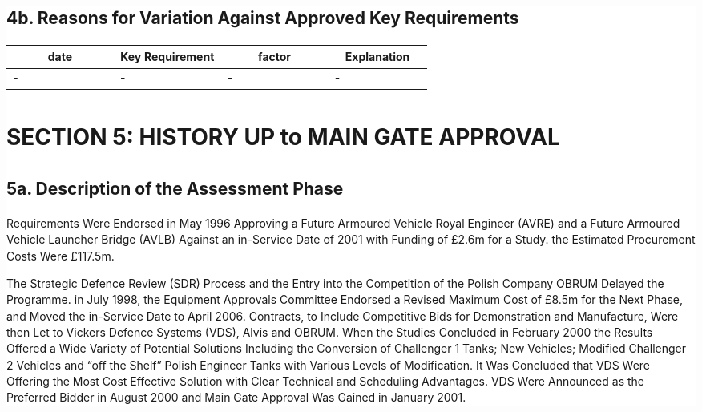 </Table>

## 4b. Reasons for Variation Against Approved Key Requirements

<table>
<colgroup>
<col Style="Width: 25%" />
<col Style="Width: 25%" />
<col Style="Width: 25%" />
<col Style="Width: 23%" />
</Colgroup>
<thead>
<tr>
<th>date</Th>
<th>
Key Requirement
</Th>
<th>factor</Th>
<th>
Explanation
</Th>
</Tr>
</Thead>
<tbody>
<tr>
<td>-</Td>
<td>-</Td>
<td>-</Td>
<td>
-
</Td>
</Tr>
</Tbody>
</Table>

# SECTION 5: HISTORY UP to MAIN GATE APPROVAL

## 5a. Description of the Assessment Phase

Requirements Were Endorsed in May 1996 Approving a Future Armoured Vehicle Royal Engineer (AVRE) and a Future Armoured Vehicle Launcher Bridge (AVLB) Against an in-Service Date of 2001 with Funding of £2.6m for a Study. the Estimated Procurement Costs Were £117.5m.

The Strategic Defence Review (SDR) Process and the Entry into the Competition of the Polish Company OBRUM Delayed the Programme. in July 1998, the Equipment Approvals Committee Endorsed a Revised Maximum Cost of £8.5m for the Next Phase, and Moved the in-Service Date to April 2006. Contracts, to Include Competitive Bids for Demonstration and Manufacture, Were then Let to Vickers Defence Systems (VDS), Alvis and OBRUM. When the Studies Concluded in February 2000 the Results Offered a Wide Variety of Potential Solutions Including the Conversion of Challenger 1 Tanks; New Vehicles; Modified Challenger 2 Vehicles and “off the Shelf” Polish Engineer Tanks with Various Levels of Modification. It Was Concluded that VDS Were Offering the Most Cost Effective Solution with Clear Technical and Scheduling Advantages. VDS Were Announced as the Preferred Bidder in August 2000 and Main Gate Approval Was Gained in January 2001.
